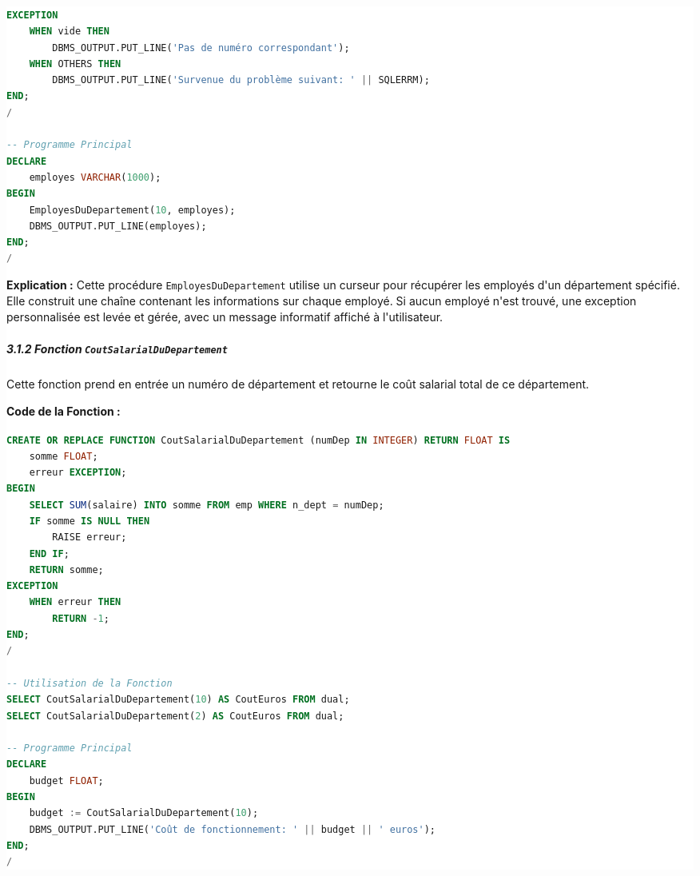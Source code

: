 ```sql
EXCEPTION
    WHEN vide THEN 
        DBMS_OUTPUT.PUT_LINE('Pas de numéro correspondant');
    WHEN OTHERS THEN 
        DBMS_OUTPUT.PUT_LINE('Survenue du problème suivant: ' || SQLERRM);
END;
/

-- Programme Principal
DECLARE
    employes VARCHAR(1000);
BEGIN
    EmployesDuDepartement(10, employes);
    DBMS_OUTPUT.PUT_LINE(employes);
END;
/
```

**Explication :**
Cette procédure `EmployesDuDepartement` utilise un curseur pour récupérer les employés d'un département spécifié. Elle construit une chaîne contenant les informations sur chaque employé. Si aucun employé n'est trouvé, une exception personnalisée est levée et gérée, avec un message informatif affiché à l'utilisateur.

##### 3.1.2 Fonction `CoutSalarialDuDepartement`
Cette fonction prend en entrée un numéro de département et retourne le coût salarial total de ce département.

**Code de la Fonction :**
```sql
CREATE OR REPLACE FUNCTION CoutSalarialDuDepartement (numDep IN INTEGER) RETURN FLOAT IS
    somme FLOAT;
    erreur EXCEPTION;
BEGIN
    SELECT SUM(salaire) INTO somme FROM emp WHERE n_dept = numDep;
    IF somme IS NULL THEN 
        RAISE erreur; 
    END IF;
    RETURN somme;
EXCEPTION
    WHEN erreur THEN 
        RETURN -1;
END;
/

-- Utilisation de la Fonction
SELECT CoutSalarialDuDepartement(10) AS CoutEuros FROM dual;
SELECT CoutSalarialDuDepartement(2) AS CoutEuros FROM dual;

-- Programme Principal
DECLARE
    budget FLOAT;
BEGIN
    budget := CoutSalarialDuDepartement(10);
    DBMS_OUTPUT.PUT_LINE('Coût de fonctionnement: ' || budget || ' euros');
END;
/
```
